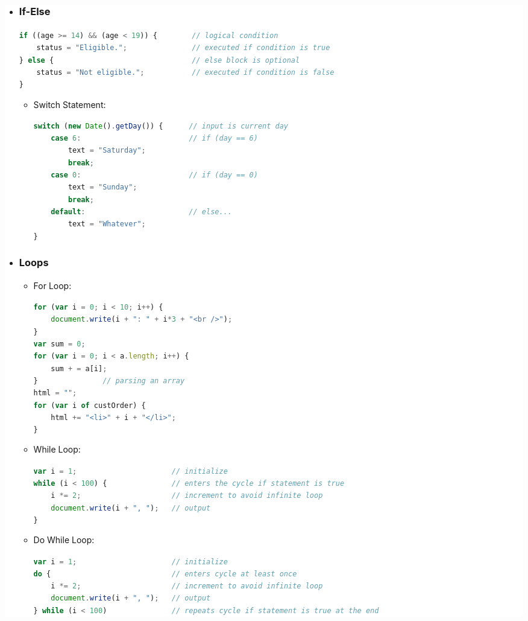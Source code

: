 
- ### If-Else

    ```js
    if ((age >= 14) && (age < 19)) {        // logical condition
        status = "Eligible.";               // executed if condition is true
    } else {                                // else block is optional
        status = "Not eligible.";           // executed if condition is false
    }
    ```
    
    - Switch Statement:
      
        ```js
        switch (new Date().getDay()) {      // input is current day
            case 6:                         // if (day == 6)
                text = "Saturday";          
                break;
            case 0:                         // if (day == 0)
                text = "Sunday";
                break;
            default:                        // else...
                text = "Whatever";
        }
        ```


- ### Loops

    - For Loop:
        ```js
        for (var i = 0; i < 10; i++) {
            document.write(i + ": " + i*3 + "<br />");
        }
        var sum = 0;
        for (var i = 0; i < a.length; i++) {
            sum + = a[i];
        }               // parsing an array
        html = "";
        for (var i of custOrder) {
            html += "<li>" + i + "</li>";
        }
        ```

    - While Loop:
        ```js
        var i = 1;                      // initialize
        while (i < 100) {               // enters the cycle if statement is true
            i *= 2;                     // increment to avoid infinite loop
            document.write(i + ", ");   // output
        }
        ```

    - Do While Loop:
        ```js
        var i = 1;                      // initialize
        do {                            // enters cycle at least once
            i *= 2;                     // increment to avoid infinite loop
            document.write(i + ", ");   // output
        } while (i < 100)               // repeats cycle if statement is true at the end
        ```
